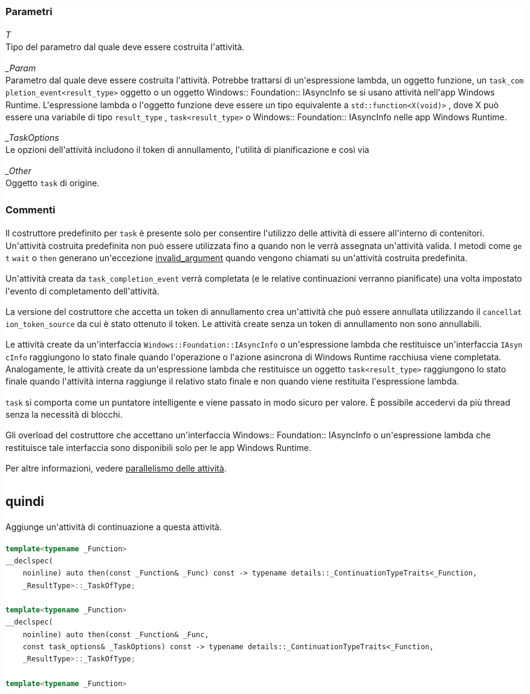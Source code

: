 ### <a name="parameters"></a>Parametri

*T*<br/>
Tipo del parametro dal quale deve essere costruita l'attività.

*_Param*<br/>
Parametro dal quale deve essere costruita l'attività. Potrebbe trattarsi di un'espressione lambda, un oggetto funzione, un `task_completion_event<result_type>` oggetto o un oggetto Windows:: Foundation:: IAsyncInfo se si usano attività nell'app Windows Runtime. L'espressione lambda o l'oggetto funzione deve essere un tipo equivalente a `std::function<X(void)>` , dove X può essere una variabile di tipo `result_type` , `task<result_type>` o Windows:: Foundation:: IAsyncInfo nelle app Windows Runtime.

*_TaskOptions*<br/>
Le opzioni dell'attività includono il token di annullamento, l'utilità di pianificazione e così via

*_Other*<br/>
Oggetto `task` di origine.

### <a name="remarks"></a>Commenti

Il costruttore predefinito per `task` è presente solo per consentire l'utilizzo delle attività di essere all'interno di contenitori. Un'attività costruita predefinita non può essere utilizzata fino a quando non le verrà assegnata un'attività valida. I metodi come `get` `wait` o `then` generano un'eccezione [invalid_argument](../../../standard-library/invalid-argument-class.md) quando vengono chiamati su un'attività costruita predefinita.

Un'attività creata da `task_completion_event` verrà completata (e le relative continuazioni verranno pianificate) una volta impostato l'evento di completamento dell'attività.

La versione del costruttore che accetta un token di annullamento crea un'attività che può essere annullata utilizzando il `cancellation_token_source` da cui è stato ottenuto il token. Le attività create senza un token di annullamento non sono annullabili.

Le attività create da un'interfaccia `Windows::Foundation::IAsyncInfo` o un'espressione lambda che restituisce un'interfaccia `IAsyncInfo` raggiungono lo stato finale quando l'operazione o l'azione asincrona di Windows Runtime racchiusa viene completata. Analogamente, le attività create da un'espressione lambda che restituisce un oggetto `task<result_type>` raggiungono lo stato finale quando l'attività interna raggiunge il relativo stato finale e non quando viene restituita l'espressione lambda.

`task` si comporta come un puntatore intelligente e viene passato in modo sicuro per valore. È possibile accedervi da più thread senza la necessità di blocchi.

Gli overload del costruttore che accettano un'interfaccia Windows:: Foundation:: IAsyncInfo o un'espressione lambda che restituisce tale interfaccia sono disponibili solo per le app Windows Runtime.

Per altre informazioni, vedere [parallelismo delle attività](../../../parallel/concrt/task-parallelism-concurrency-runtime.md).

## <a name="then"></a><a name="then"></a> quindi

Aggiunge un'attività di continuazione a questa attività.

```cpp
template<typename _Function>
__declspec(
    noinline) auto then(const _Function& _Func) const -> typename details::_ContinuationTypeTraits<_Function,
    _ResultType>::_TaskOfType;

template<typename _Function>
__declspec(
    noinline) auto then(const _Function& _Func,
    const task_options& _TaskOptions) const -> typename details::_ContinuationTypeTraits<_Function,
    _ResultType>::_TaskOfType;

template<typename _Function>
```
